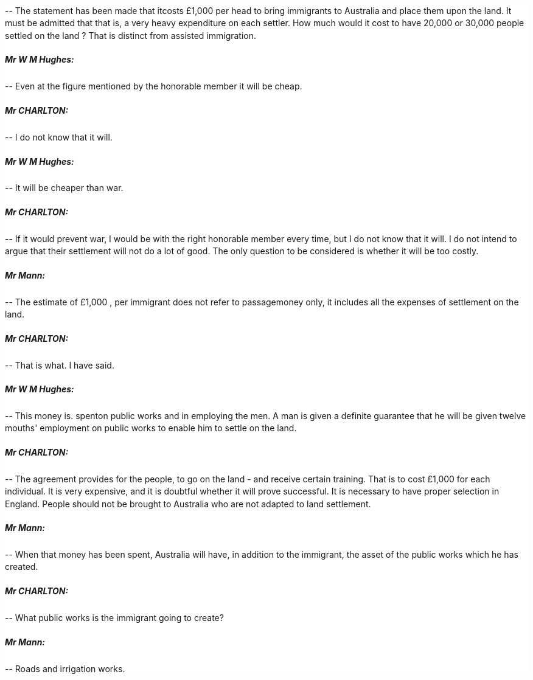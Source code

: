 -- The statement has been made that itcosts £1,000 per head to bring immigrants to Australia and place them upon the land. It must be admitted that that is, a very heavy expenditure on each settler. How much would it cost to have 20,000 or 30,000 people settled on the land ? That is distinct from assisted immigration. 

##### Mr W M Hughes:

-- Even at the figure mentioned by the honorable member it will be cheap. 

##### Mr CHARLTON:

-- I do not know that it will. 

##### Mr W M Hughes:

-- It will be cheaper than war. 

##### Mr CHARLTON:

-- If it would prevent war, I would be with the right honorable member every time, but I do not know that it will. I do not intend to argue that their settlement will not do a lot of good. The only question to be considered is whether it will be too costly. 

##### Mr Mann:

-- The estimate of £1,000 , per immigrant does not refer to passagemoney only, it includes all the expenses of settlement on the land. 

##### Mr CHARLTON:

-- That is what. I have said. 

##### Mr W M Hughes:

-- This money is. spenton public works and in employing the men. A man is given a definite guarantee that he will be given twelve mouths' employment on public works to enable him to settle on the land. 

##### Mr CHARLTON:

-- The agreement provides for the people, to go on the land - and receive certain training. That is to cost £1,000 for each individual. It is very expensive, and it is doubtful whether it will prove successful. It is necessary to have proper selection in England. People should not be brought to Australia who are not adapted to land settlement. 

##### Mr Mann:

-- When that money has been spent, Australia will have, in addition to the immigrant, the asset of the public works which he has created. 

##### Mr CHARLTON:

-- What public works is the immigrant going to create? 

##### Mr Mann:

-- Roads and irrigation works. 
